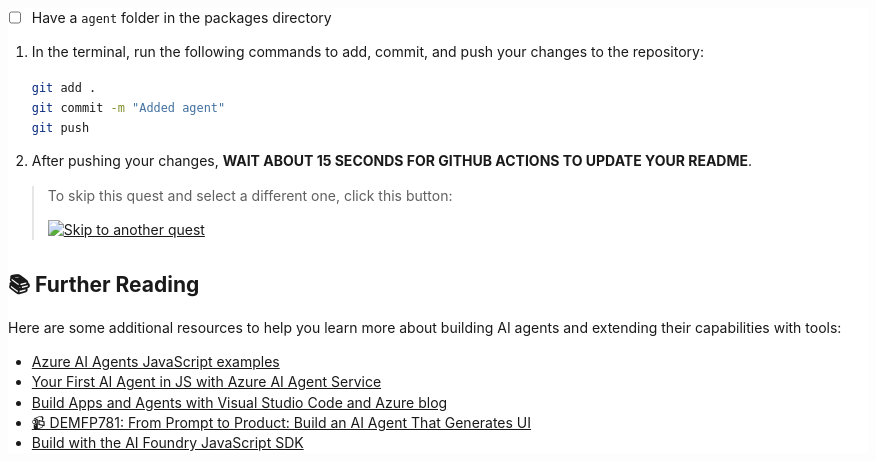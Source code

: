 - [ ] Have a `agent` folder in the packages directory

1. In the terminal, run the following commands to add, commit, and push your changes to the repository:

    ```bash
    git add .
    git commit -m "Added agent"
    git push
    ```
2.  After pushing your changes, **WAIT ABOUT 15 SECONDS FOR GITHUB ACTIONS TO UPDATE YOUR README**.

> To skip this quest and select a different one, click this button:
>
> [![Skip to another quest](https://img.shields.io/badge/Skip--to--another--quest-ff3860?logo=mattermost)](../../issues/new?title=Skip+quest&labels=reset-quest&body=🔄+I+want+to+reset+my+AI+learning+quest+and+start+from+the+beginning.%0A%0A**Please+wait+about+15+seconds.+Your+progress+will+be+reset,+this+issue+will+automatically+close,+and+you+will+be+taken+back+to+the+Welcome+step+to+select+a+new+quest.**)

## 📚 Further Reading

Here are some additional resources to help you learn more about building AI agents and extending their capabilities with tools:
- [Azure AI Agents JavaScript examples](https://github.com/Azure-Samples/azure-ai-agents-javascript)
- [Your First AI Agent in JS with Azure AI Agent Service](https://www.youtube.com/live/RNphlRKvmJQ?si=I3rUp-LmnvS008ym)
- [Build Apps and Agents with Visual Studio Code and Azure blog](https://devblogs.microsoft.com/blog/build-apps-and-agents-with-visual-studio-code-and-azure)
- [📹 DEMFP781: From Prompt to Product: Build an AI Agent That Generates UI](https://build.microsoft.com/en-US/sessions/DEMFP781?source=sessions)
- [Build with the AI Foundry JavaScript SDK](https://learn.microsoft.com/en-us/azure/ai-foundry/how-to/develop/sdk-overview?pivots=programming-language-javascript)